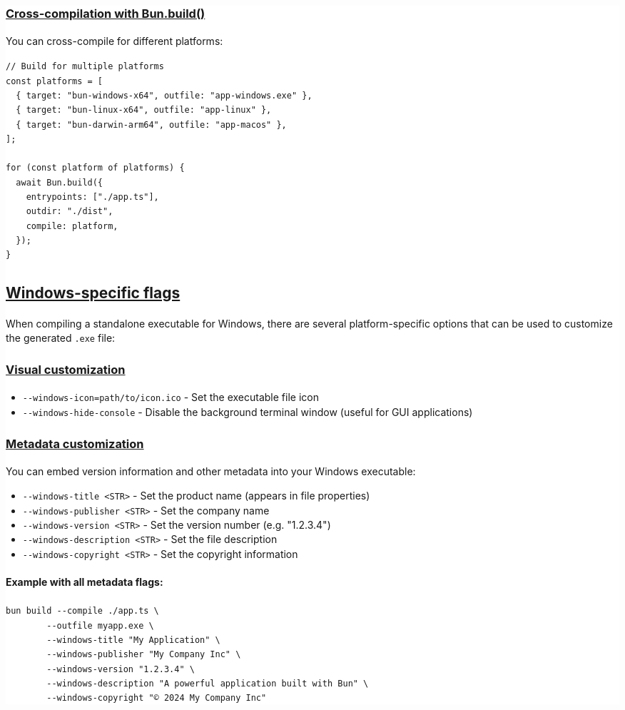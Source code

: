 ### [Cross-compilation with Bun.build()](#cross-compilation-with-bun-build)

You can cross-compile for different platforms:

```
// Build for multiple platforms
const platforms = [
  { target: "bun-windows-x64", outfile: "app-windows.exe" },
  { target: "bun-linux-x64", outfile: "app-linux" },
  { target: "bun-darwin-arm64", outfile: "app-macos" },
];

for (const platform of platforms) {
  await Bun.build({
    entrypoints: ["./app.ts"],
    outdir: "./dist",
    compile: platform,
  });
}

```

## [Windows-specific flags](#windows-specific-flags)

When compiling a standalone executable for Windows, there are several platform-specific options that can be used to customize the generated `.exe` file:

### [Visual customization](#visual-customization)

- `--windows-icon=path/to/icon.ico` - Set the executable file icon
- `--windows-hide-console` - Disable the background terminal window (useful for GUI applications)

### [Metadata customization](#metadata-customization)

You can embed version information and other metadata into your Windows executable:

- `--windows-title <STR>` - Set the product name (appears in file properties)
- `--windows-publisher <STR>` - Set the company name
- `--windows-version <STR>` - Set the version number (e.g. "1.2.3.4")
- `--windows-description <STR>` - Set the file description
- `--windows-copyright <STR>` - Set the copyright information

#### Example with all metadata flags:

```
bun build --compile ./app.ts \
        --outfile myapp.exe \
        --windows-title "My Application" \
        --windows-publisher "My Company Inc" \
        --windows-version "1.2.3.4" \
        --windows-description "A powerful application built with Bun" \
        --windows-copyright "© 2024 My Company Inc"

```
